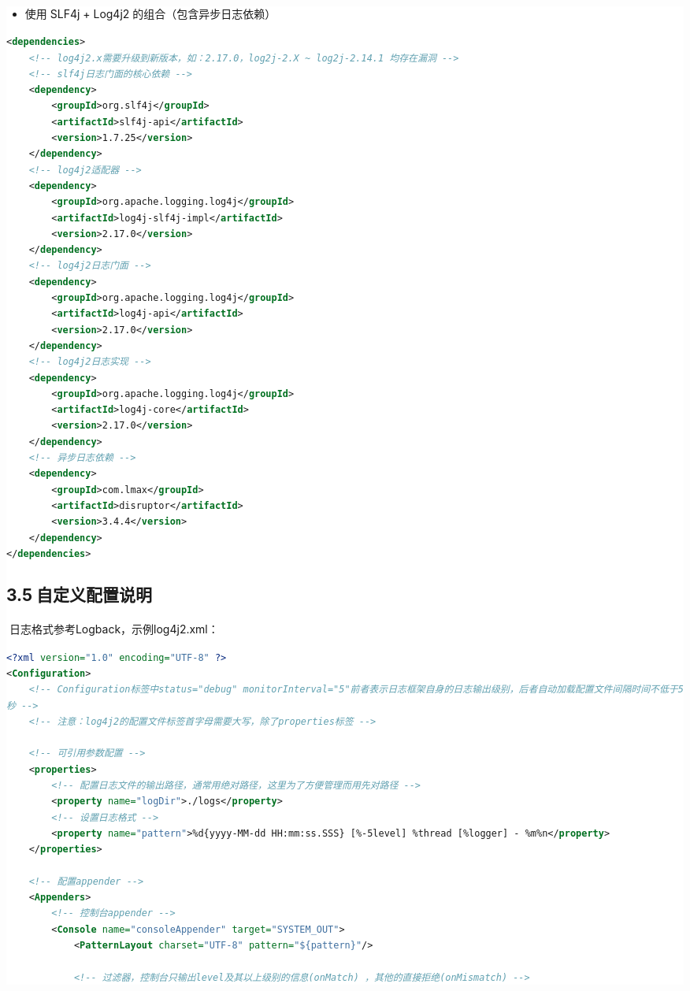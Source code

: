 - 使用 SLF4j + Log4j2 的组合（包含异步日志依赖）

```xml
<dependencies>
    <!-- log4j2.x需要升级到新版本，如：2.17.0，log2j-2.X ~ log2j-2.14.1 均存在漏洞 -->
    <!-- slf4j日志门面的核心依赖 -->
    <dependency>
        <groupId>org.slf4j</groupId>
        <artifactId>slf4j-api</artifactId>
        <version>1.7.25</version>
    </dependency>
    <!-- log4j2适配器 -->
    <dependency>
        <groupId>org.apache.logging.log4j</groupId>
        <artifactId>log4j-slf4j-impl</artifactId>
        <version>2.17.0</version>
    </dependency>
    <!-- log4j2日志门面 -->
    <dependency>
        <groupId>org.apache.logging.log4j</groupId>
        <artifactId>log4j-api</artifactId>
        <version>2.17.0</version>
    </dependency>
    <!-- log4j2日志实现 -->
    <dependency>
        <groupId>org.apache.logging.log4j</groupId>
        <artifactId>log4j-core</artifactId>
        <version>2.17.0</version>
    </dependency>
    <!-- 异步日志依赖 -->
    <dependency>
        <groupId>com.lmax</groupId>
        <artifactId>disruptor</artifactId>
        <version>3.4.4</version>
    </dependency>
</dependencies>
```

## 3.5 自定义配置说明

​		日志格式参考Logback，示例log4j2.xml：

```xml
<?xml version="1.0" encoding="UTF-8" ?>
<Configuration>
    <!-- Configuration标签中status="debug" monitorInterval="5"前者表示日志框架自身的日志输出级别，后者自动加载配置文件间隔时间不低于5秒 -->
    <!-- 注意：log4j2的配置文件标签首字母需要大写，除了properties标签 -->

    <!-- 可引用参数配置 -->
    <properties>
        <!-- 配置日志文件的输出路径，通常用绝对路径，这里为了方便管理而用先对路径 -->
        <property name="logDir">./logs</property>
        <!-- 设置日志格式 -->
        <property name="pattern">%d{yyyy-MM-dd HH:mm:ss.SSS} [%-5level] %thread [%logger] - %m%n</property>
    </properties>

    <!-- 配置appender -->
    <Appenders>
        <!-- 控制台appender -->
        <Console name="consoleAppender" target="SYSTEM_OUT">
            <PatternLayout charset="UTF-8" pattern="${pattern}"/>

            <!-- 过滤器，控制台只输出level及其以上级别的信息(onMatch) ，其他的直接拒绝(onMismatch) -->
```